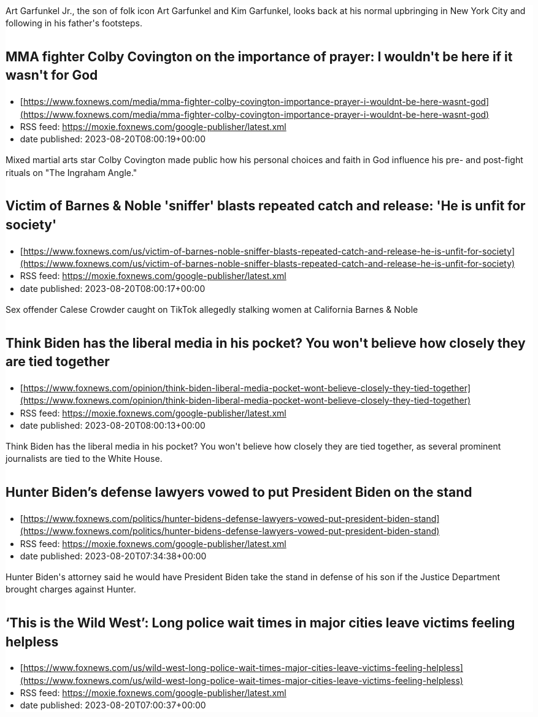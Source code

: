Art Garfunkel Jr., the son of folk icon Art Garfunkel and Kim Garfunkel, looks back at his normal upbringing in New York City and following in his father&apos;s footsteps.

## MMA fighter Colby Covington on the importance of prayer: I wouldn't be here if it wasn't for God
 - [https://www.foxnews.com/media/mma-fighter-colby-covington-importance-prayer-i-wouldnt-be-here-wasnt-god](https://www.foxnews.com/media/mma-fighter-colby-covington-importance-prayer-i-wouldnt-be-here-wasnt-god)
 - RSS feed: https://moxie.foxnews.com/google-publisher/latest.xml
 - date published: 2023-08-20T08:00:19+00:00

Mixed martial arts star Colby Covington made public how his personal choices and faith in God influence his pre- and post-fight rituals on &quot;The Ingraham Angle.&quot;

## Victim of Barnes & Noble 'sniffer' blasts repeated catch and release: 'He is unfit for society'
 - [https://www.foxnews.com/us/victim-of-barnes-noble-sniffer-blasts-repeated-catch-and-release-he-is-unfit-for-society](https://www.foxnews.com/us/victim-of-barnes-noble-sniffer-blasts-repeated-catch-and-release-he-is-unfit-for-society)
 - RSS feed: https://moxie.foxnews.com/google-publisher/latest.xml
 - date published: 2023-08-20T08:00:17+00:00

Sex offender Calese Crowder caught on TikTok allegedly stalking women at California Barnes &amp; Noble

## Think Biden has the liberal media in his pocket? You won't believe how closely they are tied together
 - [https://www.foxnews.com/opinion/think-biden-liberal-media-pocket-wont-believe-closely-they-tied-together](https://www.foxnews.com/opinion/think-biden-liberal-media-pocket-wont-believe-closely-they-tied-together)
 - RSS feed: https://moxie.foxnews.com/google-publisher/latest.xml
 - date published: 2023-08-20T08:00:13+00:00

Think Biden has the liberal media in his pocket? You won&apos;t believe how closely they are tied together, as several prominent journalists are tied to the White House.

## Hunter Biden’s defense lawyers vowed to put President Biden on the stand
 - [https://www.foxnews.com/politics/hunter-bidens-defense-lawyers-vowed-put-president-biden-stand](https://www.foxnews.com/politics/hunter-bidens-defense-lawyers-vowed-put-president-biden-stand)
 - RSS feed: https://moxie.foxnews.com/google-publisher/latest.xml
 - date published: 2023-08-20T07:34:38+00:00

Hunter Biden&apos;s attorney said he would have President Biden take the stand in defense of his son if the Justice Department brought charges against Hunter.

## ‘This is the Wild West’: Long police wait times in major cities leave victims feeling helpless
 - [https://www.foxnews.com/us/wild-west-long-police-wait-times-major-cities-leave-victims-feeling-helpless](https://www.foxnews.com/us/wild-west-long-police-wait-times-major-cities-leave-victims-feeling-helpless)
 - RSS feed: https://moxie.foxnews.com/google-publisher/latest.xml
 - date published: 2023-08-20T07:00:37+00:00
